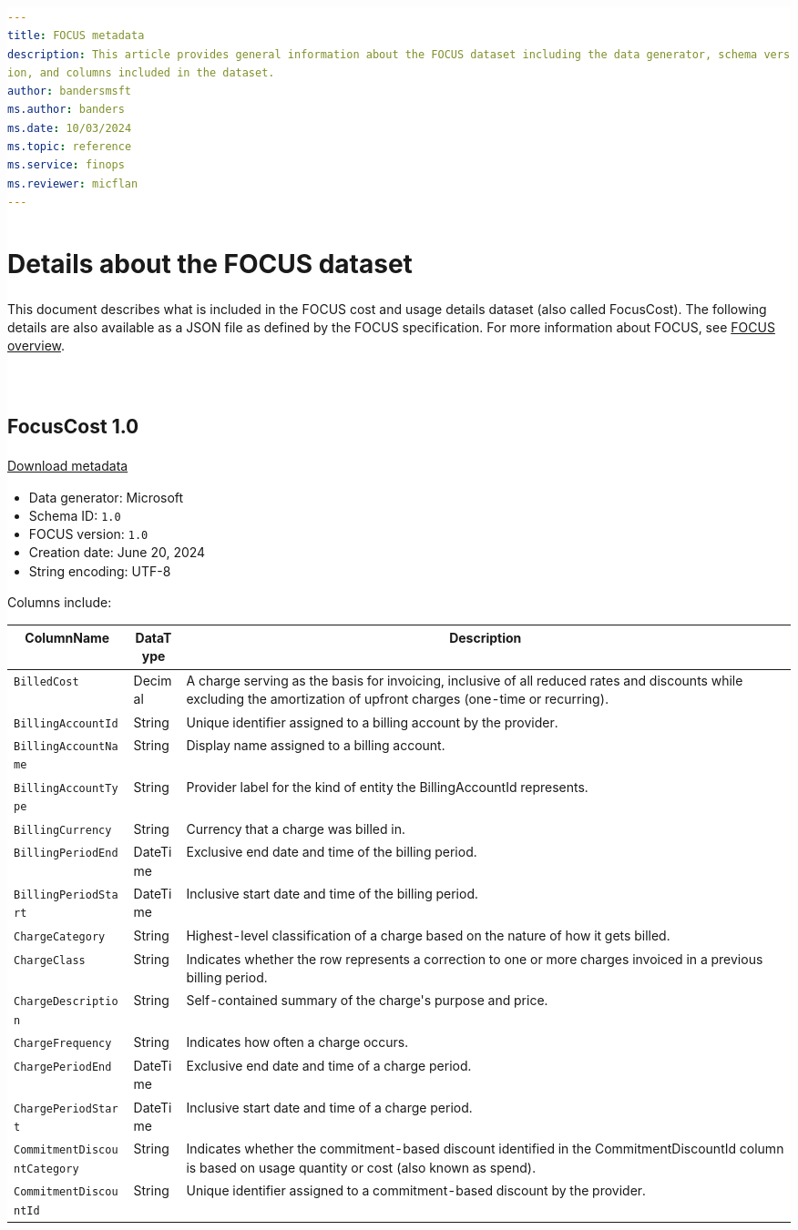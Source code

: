 ```yaml
---
title: FOCUS metadata
description: This article provides general information about the FOCUS dataset including the data generator, schema version, and columns included in the dataset.
author: bandersmsft
ms.author: banders
ms.date: 10/03/2024
ms.topic: reference
ms.service: finops
ms.reviewer: micflan
---
```



# Details about the FOCUS dataset

This document describes what is included in the FOCUS cost and usage details dataset (also called FocusCost). The following details are also available as a JSON file as defined by the FOCUS specification. For more information about FOCUS, see [FOCUS overview](what-is-focus.md).

<br>

## FocusCost 1.0

[Download metadata](https://github.com/microsoft/finops-toolkit/releases/latest/download/dataset-metadata.zip)

- Data generator: Microsoft
- Schema ID: `1.0`
- FOCUS version: `1.0`
- Creation date: June 20, 2024
- String encoding: UTF-8

Columns include:

| ColumnName                   | DataType | Description                                                                                                                                                                                                                                    |
| ---------------------------- | -------- | ---------------------------------------------------------------------------------------------------------------------------------------------------------------------------------------------------------------------------------------------- |
| `BilledCost`                 | Decimal  | A charge serving as the basis for invoicing, inclusive of all reduced rates and discounts while excluding the amortization of upfront charges (one-time or recurring).                                                                         |
| `BillingAccountId`           | String   | Unique identifier assigned to a billing account by the provider.                                                                                                                                                                               |
| `BillingAccountName`         | String   | Display name assigned to a billing account.                                                                                                                                                                                                    |
| `BillingAccountType`         | String   | Provider label for the kind of entity the BillingAccountId represents.                                                                                                                                                                         |
| `BillingCurrency`            | String   | Currency that a charge was billed in.                                                                                                                                                                                                          |
| `BillingPeriodEnd`           | DateTime | Exclusive end date and time of the billing period.                                                                                                                                                                                             |
| `BillingPeriodStart`         | DateTime | Inclusive start date and time of the billing period.                                                                                                                                                                                           |
| `ChargeCategory`             | String   | Highest-level classification of a charge based on the nature of how it gets billed.                                                                                                                                                            |
| `ChargeClass`                | String   | Indicates whether the row represents a correction to one or more charges invoiced in a previous billing period.                                                                                                                                |
| `ChargeDescription`          | String   | Self-contained summary of the charge's purpose and price.                                                                                                                                                                                      |
| `ChargeFrequency`            | String   | Indicates how often a charge occurs.                                                                                                                                                                                                           |
| `ChargePeriodEnd`            | DateTime | Exclusive end date and time of a charge period.                                                                                                                                                                                                |
| `ChargePeriodStart`          | DateTime | Inclusive start date and time of a charge period.                                                                                                                                                                                              |
| `CommitmentDiscountCategory` | String   | Indicates whether the commitment-based discount identified in the CommitmentDiscountId column is based on usage quantity or cost (also known as spend).                                                                                        |
| `CommitmentDiscountId`       | String   | Unique identifier assigned to a commitment-based discount by the provider.                                                                                                                                                                     |